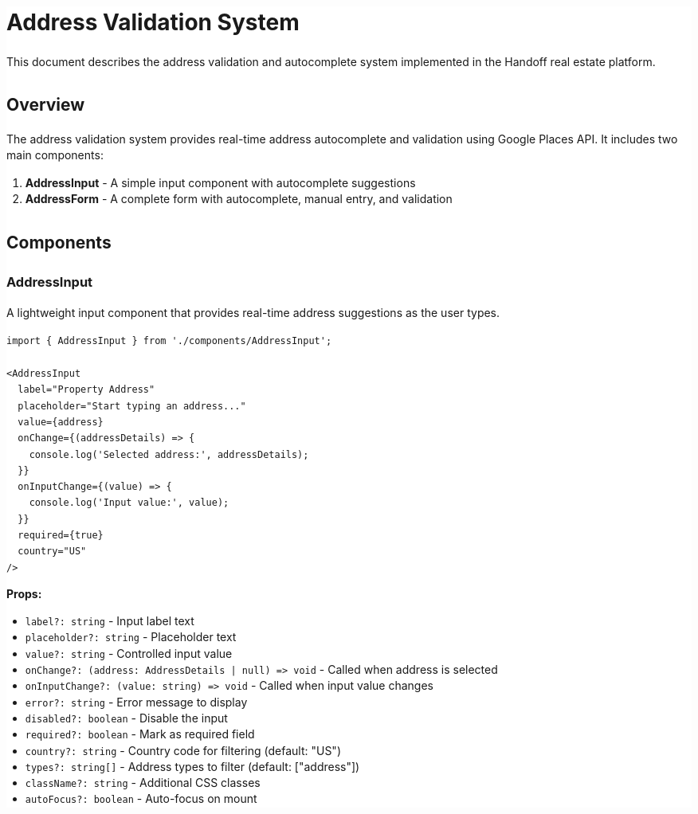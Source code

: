 # Address Validation System

This document describes the address validation and autocomplete system implemented in the Handoff real estate platform.

## Overview

The address validation system provides real-time address autocomplete and validation using Google Places API. It includes two main components:

1. **AddressInput** - A simple input component with autocomplete suggestions
2. **AddressForm** - A complete form with autocomplete, manual entry, and validation

## Components

### AddressInput

A lightweight input component that provides real-time address suggestions as the user types.

```tsx
import { AddressInput } from './components/AddressInput';

<AddressInput
  label="Property Address"
  placeholder="Start typing an address..."
  value={address}
  onChange={(addressDetails) => {
    console.log('Selected address:', addressDetails);
  }}
  onInputChange={(value) => {
    console.log('Input value:', value);
  }}
  required={true}
  country="US"
/>
```

**Props:**
- `label?: string` - Input label text
- `placeholder?: string` - Placeholder text
- `value?: string` - Controlled input value
- `onChange?: (address: AddressDetails | null) => void` - Called when address is selected
- `onInputChange?: (value: string) => void` - Called when input value changes
- `error?: string` - Error message to display
- `disabled?: boolean` - Disable the input
- `required?: boolean` - Mark as required field
- `country?: string` - Country code for filtering (default: "US")
- `types?: string[]` - Address types to filter (default: ["address"])
- `className?: string` - Additional CSS classes
- `autoFocus?: boolean` - Auto-focus on mount
